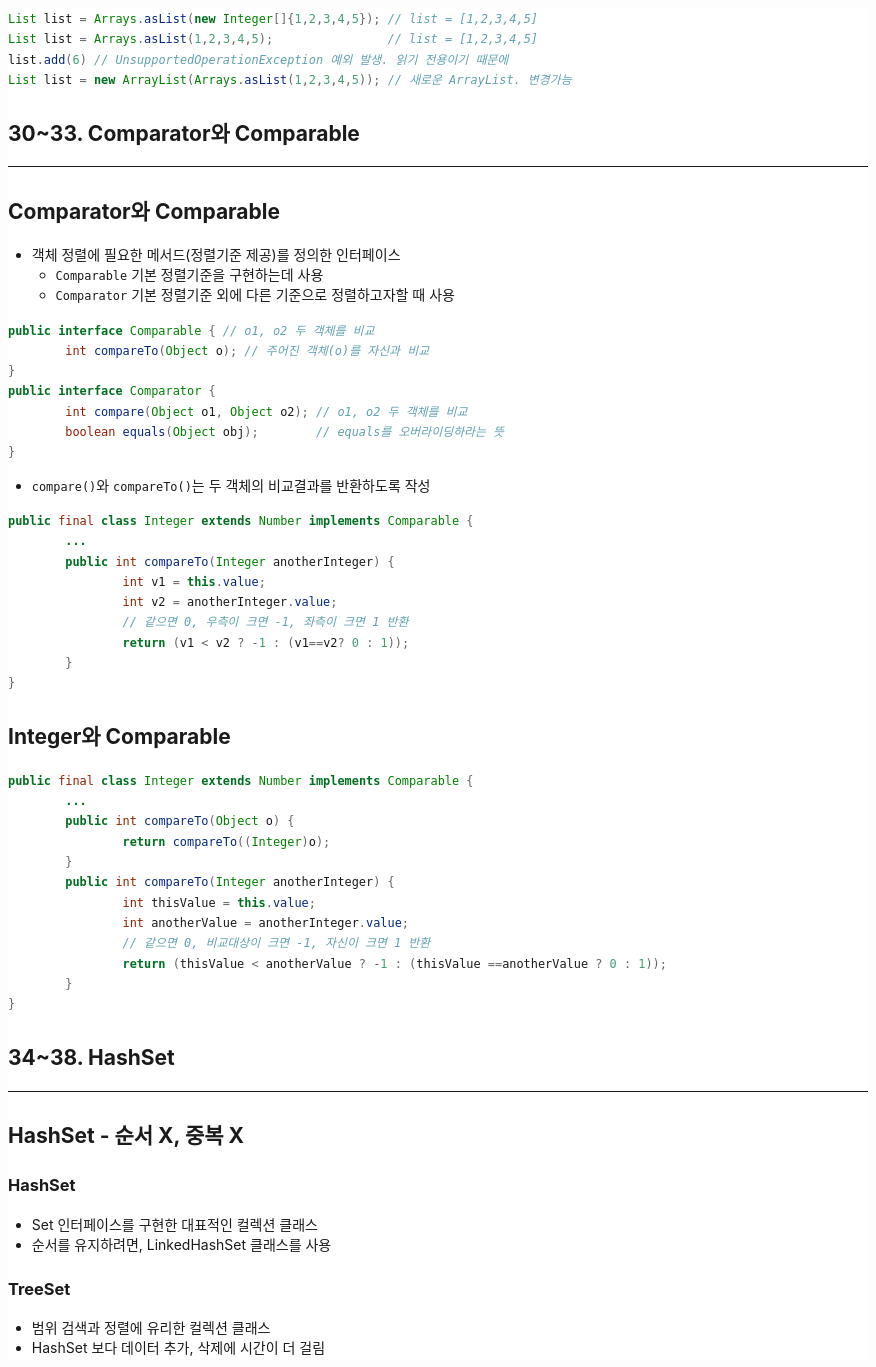 ```java
List list = Arrays.asList(new Integer[]{1,2,3,4,5}); // list = [1,2,3,4,5]
List list = Arrays.asList(1,2,3,4,5);                // list = [1,2,3,4,5]
list.add(6) // UnsupportedOperationException 예외 발생. 읽기 전용이기 때문에
List list = new ArrayList(Arrays.asList(1,2,3,4,5)); // 새로운 ArrayList. 변경가능
```
## 30~33. Comparator와 Comparable
---
## Comparator와 Comparable
- 객체 정렬에 필요한 메서드(정렬기준 제공)를 정의한 인터페이스
    - `Comparable` 기본 정렬기준을 구현하는데 사용
    - `Comparator` 기본 정렬기준 외에 다른 기준으로 정렬하고자할 때 사용
```java
public interface Comparable { // o1, o2 두 객체를 비교
		int compareTo(Object o); // 주어진 객체(o)를 자신과 비교
}
public interface Comparator {
		int compare(Object o1, Object o2); // o1, o2 두 객체를 비교
		boolean equals(Object obj);        // equals를 오버라이딩하라는 뜻
}
```
- `compare()`와 `compareTo()`는 두 객체의 비교결과를 반환하도록 작성
```java
public final class Integer extends Number implements Comparable {
		...
		public int compareTo(Integer anotherInteger) {
				int v1 = this.value;
				int v2 = anotherInteger.value;
				// 같으면 0, 우측이 크면 -1, 좌측이 크면 1 반환
				return (v1 < v2 ? -1 : (v1==v2? 0 : 1));
		}
}
```
## Integer와 Comparable
```java
public final class Integer extends Number implements Comparable {
		...
		public int compareTo(Object o) {
				return compareTo((Integer)o);
		}
		public int compareTo(Integer anotherInteger) {
				int thisValue = this.value;
				int anotherValue = anotherInteger.value;
				// 같으면 0, 비교대상이 크면 -1, 자신이 크면 1 반환
				return (thisValue < anotherValue ? -1 : (thisValue ==anotherValue ? 0 : 1));
		}
}
```
## 34~38. HashSet
---
## HashSet - 순서 X, 중복 X
### HashSet
- Set 인터페이스를 구현한 대표적인 컬렉션 클래스
- 순서를 유지하려면, LinkedHashSet 클래스를 사용
### TreeSet
- 범위 검색과 정렬에 유리한 컬렉션 클래스
- HashSet 보다 데이터 추가, 삭제에 시간이 더 걸림